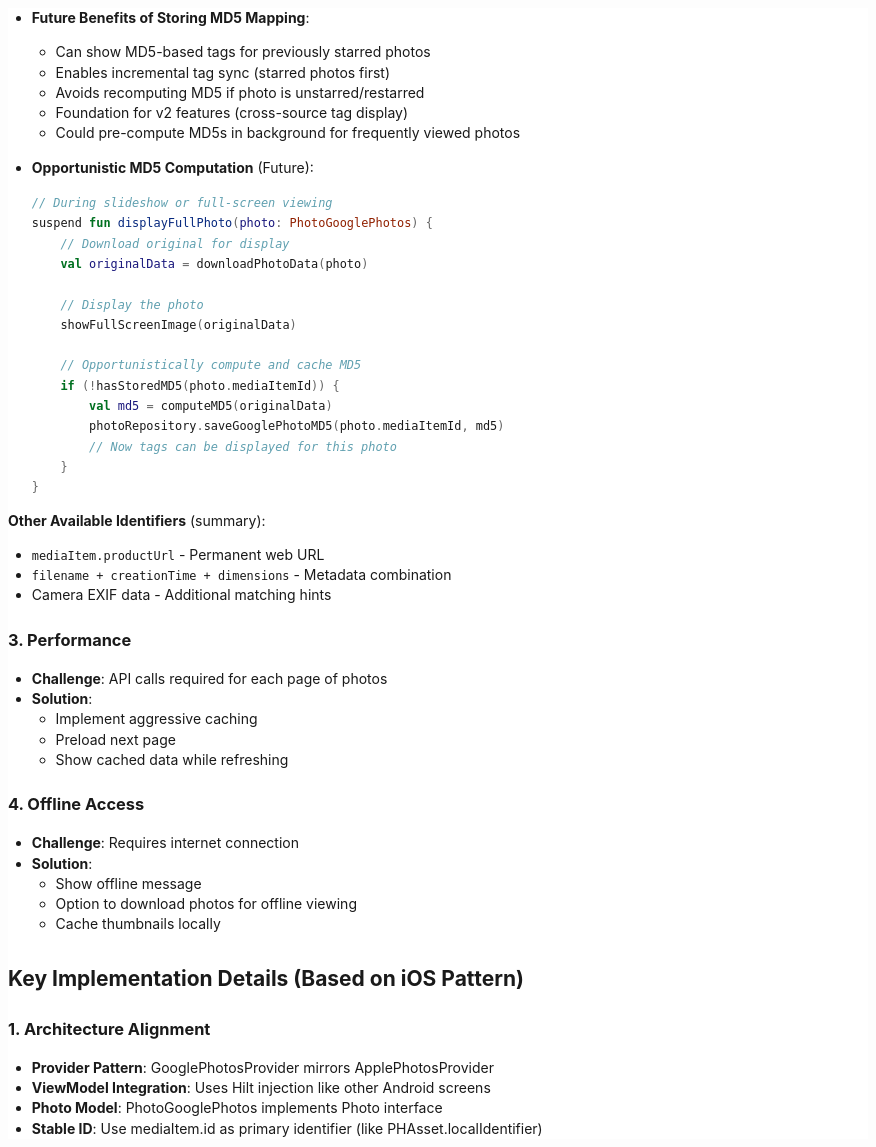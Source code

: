 - **Future Benefits of Storing MD5 Mapping**:
  - Can show MD5-based tags for previously starred photos
  - Enables incremental tag sync (starred photos first)
  - Avoids recomputing MD5 if photo is unstarred/restarred
  - Foundation for v2 features (cross-source tag display)
  - Could pre-compute MD5s in background for frequently viewed photos
  
- **Opportunistic MD5 Computation** (Future):
  ```kotlin
  // During slideshow or full-screen viewing
  suspend fun displayFullPhoto(photo: PhotoGooglePhotos) {
      // Download original for display
      val originalData = downloadPhotoData(photo)
      
      // Display the photo
      showFullScreenImage(originalData)
      
      // Opportunistically compute and cache MD5
      if (!hasStoredMD5(photo.mediaItemId)) {
          val md5 = computeMD5(originalData)
          photoRepository.saveGooglePhotoMD5(photo.mediaItemId, md5)
          // Now tags can be displayed for this photo
      }
  }
  ```

**Other Available Identifiers** (summary):
- `mediaItem.productUrl` - Permanent web URL
- `filename + creationTime + dimensions` - Metadata combination
- Camera EXIF data - Additional matching hints

### 3. Performance
- **Challenge**: API calls required for each page of photos
- **Solution**:
  - Implement aggressive caching
  - Preload next page
  - Show cached data while refreshing

### 4. Offline Access
- **Challenge**: Requires internet connection
- **Solution**:
  - Show offline message
  - Option to download photos for offline viewing
  - Cache thumbnails locally

## Key Implementation Details (Based on iOS Pattern)

### 1. Architecture Alignment
- **Provider Pattern**: GooglePhotosProvider mirrors ApplePhotosProvider
- **ViewModel Integration**: Uses Hilt injection like other Android screens
- **Photo Model**: PhotoGooglePhotos implements Photo interface
- **Stable ID**: Use mediaItem.id as primary identifier (like PHAsset.localIdentifier)
